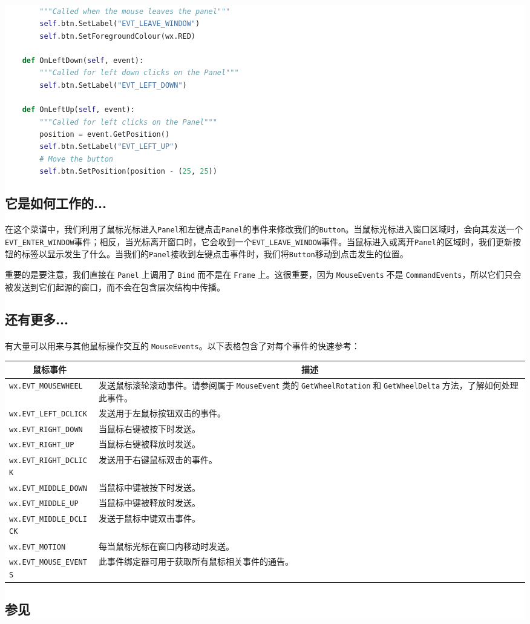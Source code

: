 ```py
        """Called when the mouse leaves the panel"""
        self.btn.SetLabel("EVT_LEAVE_WINDOW")
        self.btn.SetForegroundColour(wx.RED)

    def OnLeftDown(self, event):
        """Called for left down clicks on the Panel"""
        self.btn.SetLabel("EVT_LEFT_DOWN")

    def OnLeftUp(self, event):
        """Called for left clicks on the Panel"""
        position = event.GetPosition()
        self.btn.SetLabel("EVT_LEFT_UP")
        # Move the button
        self.btn.SetPosition(position - (25, 25))

```

## 它是如何工作的...

在这个菜谱中，我们利用了鼠标光标进入`Panel`和左键点击`Panel`的事件来修改我们的`Button`。当鼠标光标进入窗口区域时，会向其发送一个`EVT_ENTER_WINDOW`事件；相反，当光标离开窗口时，它会收到一个`EVT_LEAVE_WINDOW`事件。当鼠标进入或离开`Panel`的区域时，我们更新按钮的标签以显示发生了什么。当我们的`Panel`接收到左键点击事件时，我们将`Button`移动到点击发生的位置。

重要的是要注意，我们直接在 `Panel` 上调用了 `Bind` 而不是在 `Frame` 上。这很重要，因为 `MouseEvents` 不是 `CommandEvents`，所以它们只会被发送到它们起源的窗口，而不会在包含层次结构中传播。

## 还有更多...

有大量可以用来与其他鼠标操作交互的 `MouseEvents`。以下表格包含了对每个事件的快速参考：

| 鼠标事件 | 描述 |
| --- | --- |
| `wx.EVT_MOUSEWHEEL` | 发送鼠标滚轮滚动事件。请参阅属于 `MouseEvent` 类的 `GetWheelRotation` 和 `GetWheelDelta` 方法，了解如何处理此事件。 |
| `wx.EVT_LEFT_DCLICK` | 发送用于左鼠标按钮双击的事件。 |
| `wx.EVT_RIGHT_DOWN` | 当鼠标右键被按下时发送。 |
| `wx.EVT_RIGHT_UP` | 当鼠标右键被释放时发送。 |
| `wx.EVT_RIGHT_DCLICK` | 发送用于右键鼠标双击的事件。 |
| `wx.EVT_MIDDLE_DOWN` | 当鼠标中键被按下时发送。 |
| `wx.EVT_MIDDLE_UP` | 当鼠标中键被释放时发送。 |
| `wx.EVT_MIDDLE_DCLICK` | 发送于鼠标中键双击事件。 |
| `wx.EVT_MOTION` | 每当鼠标光标在窗口内移动时发送。 |
| `wx.EVT_MOUSE_EVENTS` | 此事件绑定器可用于获取所有鼠标相关事件的通告。 |

## 参见
